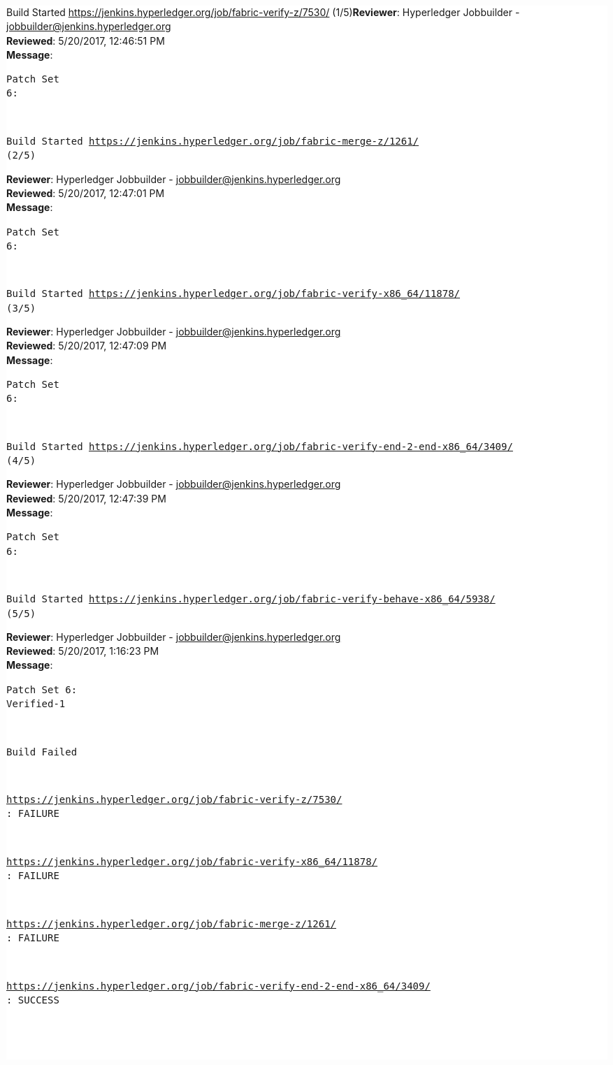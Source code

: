 Build Started https://jenkins.hyperledger.org/job/fabric-verify-z/7530/ (1/5)</pre><strong>Reviewer</strong>: Hyperledger Jobbuilder - jobbuilder@jenkins.hyperledger.org<br><strong>Reviewed</strong>: 5/20/2017, 12:46:51 PM<br><strong>Message</strong>: <pre>Patch Set 6:

Build Started https://jenkins.hyperledger.org/job/fabric-merge-z/1261/ (2/5)</pre><strong>Reviewer</strong>: Hyperledger Jobbuilder - jobbuilder@jenkins.hyperledger.org<br><strong>Reviewed</strong>: 5/20/2017, 12:47:01 PM<br><strong>Message</strong>: <pre>Patch Set 6:

Build Started https://jenkins.hyperledger.org/job/fabric-verify-x86_64/11878/ (3/5)</pre><strong>Reviewer</strong>: Hyperledger Jobbuilder - jobbuilder@jenkins.hyperledger.org<br><strong>Reviewed</strong>: 5/20/2017, 12:47:09 PM<br><strong>Message</strong>: <pre>Patch Set 6:

Build Started https://jenkins.hyperledger.org/job/fabric-verify-end-2-end-x86_64/3409/ (4/5)</pre><strong>Reviewer</strong>: Hyperledger Jobbuilder - jobbuilder@jenkins.hyperledger.org<br><strong>Reviewed</strong>: 5/20/2017, 12:47:39 PM<br><strong>Message</strong>: <pre>Patch Set 6:

Build Started https://jenkins.hyperledger.org/job/fabric-verify-behave-x86_64/5938/ (5/5)</pre><strong>Reviewer</strong>: Hyperledger Jobbuilder - jobbuilder@jenkins.hyperledger.org<br><strong>Reviewed</strong>: 5/20/2017, 1:16:23 PM<br><strong>Message</strong>: <pre>Patch Set 6: Verified-1

Build Failed 

https://jenkins.hyperledger.org/job/fabric-verify-z/7530/ : FAILURE

https://jenkins.hyperledger.org/job/fabric-verify-x86_64/11878/ : FAILURE

https://jenkins.hyperledger.org/job/fabric-merge-z/1261/ : FAILURE

https://jenkins.hyperledger.org/job/fabric-verify-end-2-end-x86_64/3409/ : SUCCESS
